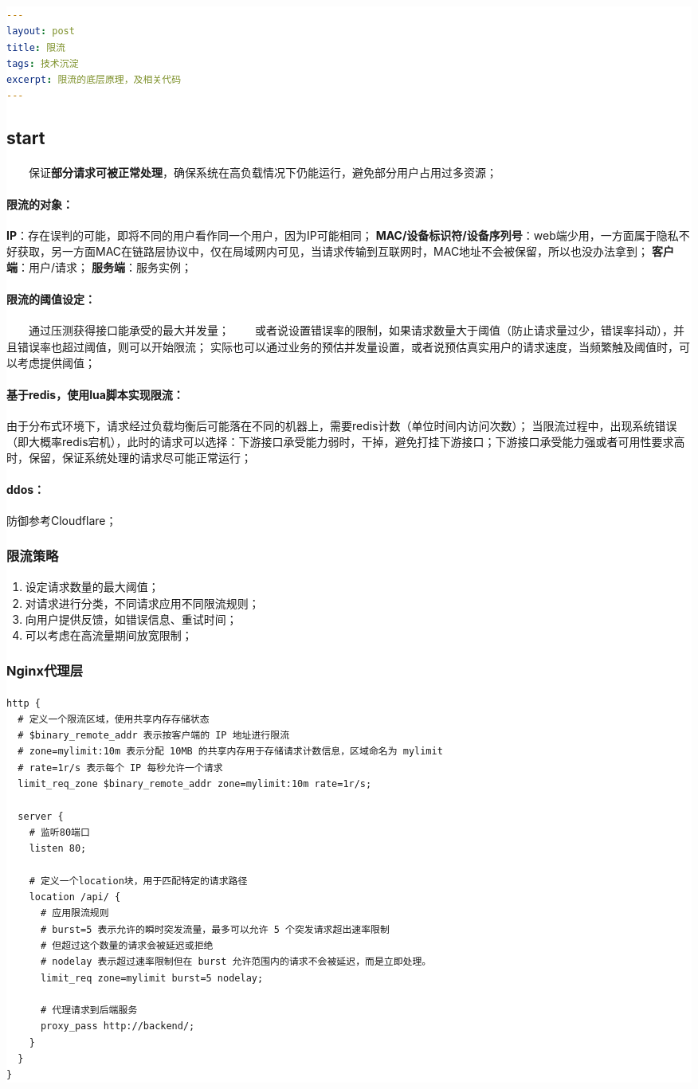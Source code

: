 ```yaml
---
layout: post
title: 限流
tags: 技术沉淀
excerpt: 限流的底层原理，及相关代码
---
```


## start

&emsp;&emsp;保证**部分请求可被正常处理**，确保系统在高负载情况下仍能运行，避免部分用户占用过多资源；

#### 限流的对象：
**IP**：存在误判的可能，即将不同的用户看作同一个用户，因为IP可能相同；
**MAC/设备标识符/设备序列号**：web端少用，一方面属于隐私不好获取，另一方面MAC在链路层协议中，仅在局域网内可见，当请求传输到互联网时，MAC地址不会被保留，所以也没办法拿到；
**客户端**：用户/请求；
**服务端**：服务实例；

#### 限流的阈值设定：
&emsp;&emsp;通过压测获得接口能承受的最大并发量；
&emsp;&emsp;或者说设置错误率的限制，如果请求数量大于阈值（防止请求量过少，错误率抖动），并且错误率也超过阈值，则可以开始限流；
实际也可以通过业务的预估并发量设置，或者说预估真实用户的请求速度，当频繁触及阈值时，可以考虑提供阈值；

#### 基于redis，使用lua脚本实现限流：
由于分布式环境下，请求经过负载均衡后可能落在不同的机器上，需要redis计数（单位时间内访问次数）；
当限流过程中，出现系统错误（即大概率redis宕机），此时的请求可以选择：下游接口承受能力弱时，干掉，避免打挂下游接口；下游接口承受能力强或者可用性要求高时，保留，保证系统处理的请求尽可能正常运行；

#### ddos：
防御参考Cloudflare；

### 限流策略
1. 设定请求数量的最大阈值；
2. 对请求进行分类，不同请求应用不同限流规则；
3. 向用户提供反馈，如错误信息、重试时间；
4. 可以考虑在高流量期间放宽限制；


### Nginx代理层
```shell
http {   
  # 定义一个限流区域，使用共享内存存储状态
  # $binary_remote_addr 表示按客户端的 IP 地址进行限流
  # zone=mylimit:10m 表示分配 10MB 的共享内存用于存储请求计数信息，区域命名为 mylimit
  # rate=1r/s 表示每个 IP 每秒允许一个请求
  limit_req_zone $binary_remote_addr zone=mylimit:10m rate=1r/s;
  
  server {    
    # 监听80端口       
    listen 80;
    
    # 定义一个location块，用于匹配特定的请求路径    
    location /api/ {         
      # 应用限流规则
      # burst=5 表示允许的瞬时突发流量，最多可以允许 5 个突发请求超出速率限制
      # 但超过这个数量的请求会被延迟或拒绝
      # nodelay 表示超过速率限制但在 burst 允许范围内的请求不会被延迟，而是立即处理。
      limit_req zone=mylimit burst=5 nodelay;
      
      # 代理请求到后端服务       
      proxy_pass http://backend/;       
    }  
  }
}
```